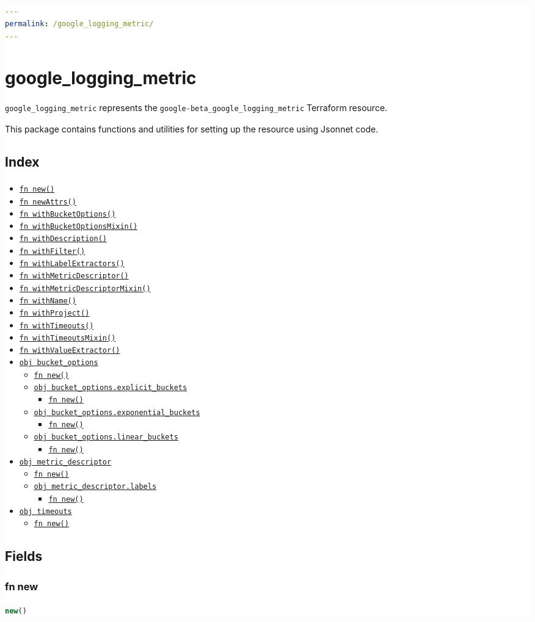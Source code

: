 ```yaml
---
permalink: /google_logging_metric/
---
```


# google_logging_metric

`google_logging_metric` represents the `google-beta_google_logging_metric` Terraform resource.



This package contains functions and utilities for setting up the resource using Jsonnet code.


## Index

* [`fn new()`](#fn-new)
* [`fn newAttrs()`](#fn-newattrs)
* [`fn withBucketOptions()`](#fn-withbucketoptions)
* [`fn withBucketOptionsMixin()`](#fn-withbucketoptionsmixin)
* [`fn withDescription()`](#fn-withdescription)
* [`fn withFilter()`](#fn-withfilter)
* [`fn withLabelExtractors()`](#fn-withlabelextractors)
* [`fn withMetricDescriptor()`](#fn-withmetricdescriptor)
* [`fn withMetricDescriptorMixin()`](#fn-withmetricdescriptormixin)
* [`fn withName()`](#fn-withname)
* [`fn withProject()`](#fn-withproject)
* [`fn withTimeouts()`](#fn-withtimeouts)
* [`fn withTimeoutsMixin()`](#fn-withtimeoutsmixin)
* [`fn withValueExtractor()`](#fn-withvalueextractor)
* [`obj bucket_options`](#obj-bucket_options)
  * [`fn new()`](#fn-bucket_optionsnew)
  * [`obj bucket_options.explicit_buckets`](#obj-bucket_optionsexplicit_buckets)
    * [`fn new()`](#fn-bucket_optionsexplicit_bucketsnew)
  * [`obj bucket_options.exponential_buckets`](#obj-bucket_optionsexponential_buckets)
    * [`fn new()`](#fn-bucket_optionsexponential_bucketsnew)
  * [`obj bucket_options.linear_buckets`](#obj-bucket_optionslinear_buckets)
    * [`fn new()`](#fn-bucket_optionslinear_bucketsnew)
* [`obj metric_descriptor`](#obj-metric_descriptor)
  * [`fn new()`](#fn-metric_descriptornew)
  * [`obj metric_descriptor.labels`](#obj-metric_descriptorlabels)
    * [`fn new()`](#fn-metric_descriptorlabelsnew)
* [`obj timeouts`](#obj-timeouts)
  * [`fn new()`](#fn-timeoutsnew)

## Fields

### fn new

```ts
new()
```
